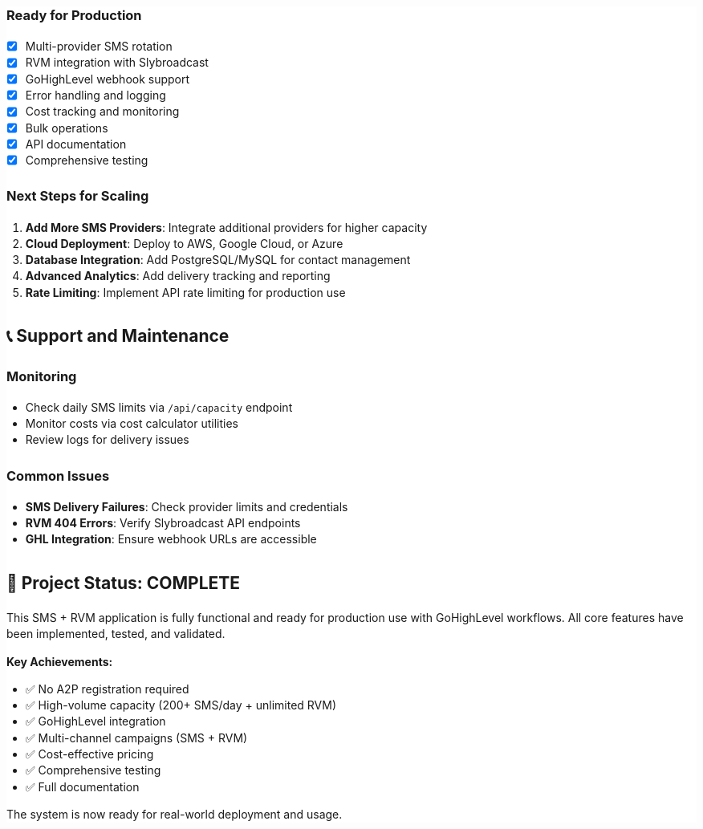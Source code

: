 ### Ready for Production
- [x] Multi-provider SMS rotation
- [x] RVM integration with Slybroadcast
- [x] GoHighLevel webhook support
- [x] Error handling and logging
- [x] Cost tracking and monitoring
- [x] Bulk operations
- [x] API documentation
- [x] Comprehensive testing

### Next Steps for Scaling
1. **Add More SMS Providers**: Integrate additional providers for higher capacity
2. **Cloud Deployment**: Deploy to AWS, Google Cloud, or Azure
3. **Database Integration**: Add PostgreSQL/MySQL for contact management
4. **Advanced Analytics**: Add delivery tracking and reporting
5. **Rate Limiting**: Implement API rate limiting for production use

## 📞 Support and Maintenance

### Monitoring
- Check daily SMS limits via `/api/capacity` endpoint
- Monitor costs via cost calculator utilities
- Review logs for delivery issues

### Common Issues
- **SMS Delivery Failures**: Check provider limits and credentials
- **RVM 404 Errors**: Verify Slybroadcast API endpoints
- **GHL Integration**: Ensure webhook URLs are accessible

## 🎉 Project Status: COMPLETE

This SMS + RVM application is fully functional and ready for production use with GoHighLevel workflows. All core features have been implemented, tested, and validated.

**Key Achievements:**
- ✅ No A2P registration required
- ✅ High-volume capacity (200+ SMS/day + unlimited RVM)
- ✅ GoHighLevel integration
- ✅ Multi-channel campaigns (SMS + RVM)
- ✅ Cost-effective pricing
- ✅ Comprehensive testing
- ✅ Full documentation

The system is now ready for real-world deployment and usage.
